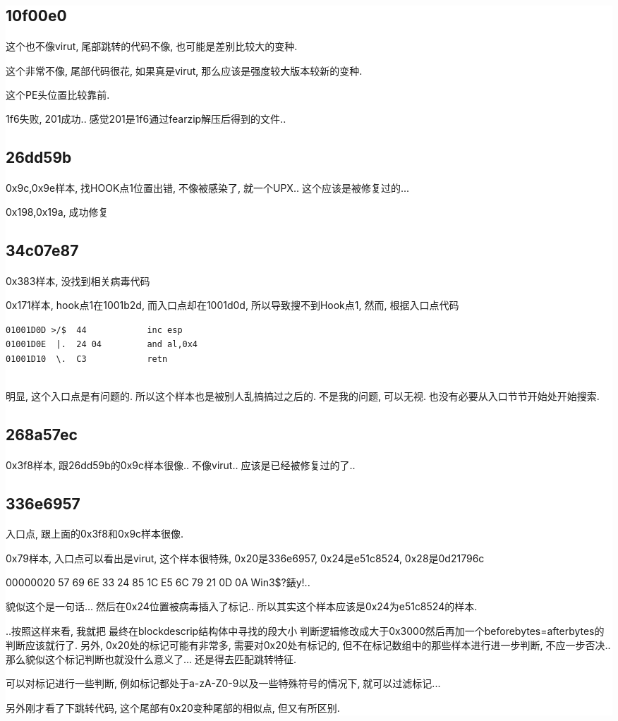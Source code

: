 

## 10f00e0

这个也不像virut, 尾部跳转的代码不像, 也可能是差别比较大的变种.

这个非常不像,  尾部代码很花, 如果真是virut, 那么应该是强度较大版本较新的变种.

这个PE头位置比较靠前.

1f6失败,  201成功.. 感觉201是1f6通过fearzip解压后得到的文件..

## 26dd59b

0x9c,0x9e样本, 找HOOK点1位置出错, 不像被感染了, 就一个UPX..  这个应该是被修复过的...

0x198,0x19a, 成功修复

## 34c07e87

0x383样本, 没找到相关病毒代码

0x171样本, hook点1在1001b2d, 而入口点却在1001d0d, 所以导致搜不到Hook点1, 然而, 根据入口点代码

```
01001D0D >/$  44            inc esp
01001D0E  |.  24 04         and al,0x4
01001D10  \.  C3            retn


```

明显, 这个入口点是有问题的. 所以这个样本也是被别人乱搞搞过之后的.  不是我的问题, 可以无视. 也没有必要从入口节节开始处开始搜索.

## 268a57ec

0x3f8样本, 跟26dd59b的0x9c样本很像..    不像virut.. 应该是已经被修复过的了..



## 336e6957



入口点, 跟上面的0x3f8和0x9c样本很像.

0x79样本, 入口点可以看出是virut, 这个样本很特殊, 0x20是336e6957, 0x24是e51c8524, 0x28是0d21796c

00000020  57 69 6E 33 24 85 1C E5 6C 79 21 0D 0A           Win3$?錶y!..

貌似这个是一句话... 然后在0x24位置被病毒插入了标记..  所以其实这个样本应该是0x24为e51c8524的样本.

..按照这样来看, 我就把 最终在blockdescrip结构体中寻找的段大小 判断逻辑修改成大于0x3000然后再加一个beforebytes=afterbytes的判断应该就行了.  另外, 0x20处的标记可能有非常多, 需要对0x20处有标记的, 但不在标记数组中的那些样本进行进一步判断, 不应一步否决.. 那么貌似这个标记判断也就没什么意义了...  还是得去匹配跳转特征.

可以对标记进行一些判断, 例如标记都处于a-zA-Z0-9以及一些特殊符号的情况下, 就可以过滤标记...

另外刚才看了下跳转代码, 这个尾部有0x20变种尾部的相似点, 但又有所区别.
